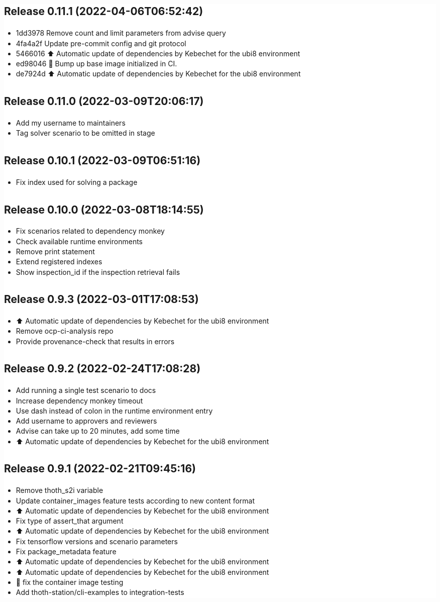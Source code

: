 
## Release 0.11.1 (2022-04-06T06:52:42)
* 1dd3978 Remove count and limit parameters from advise query
* 4fa4a2f Update pre-commit config and git protocol
* 5466016 :arrow_up: Automatic update of dependencies by Kebechet for the ubi8 environment
* ed98046 :ship: Bump up base image initialized in CI.
* de7924d :arrow_up: Automatic update of dependencies by Kebechet for the ubi8 environment

## Release 0.11.0 (2022-03-09T20:06:17)
* Add my username to maintainers
* Tag solver scenario to be omitted in stage

## Release 0.10.1 (2022-03-09T06:51:16)
* Fix index used for solving a package

## Release 0.10.0 (2022-03-08T18:14:55)
* Fix scenarios related to dependency monkey
* Check available runtime environments
* Remove print statement
* Extend registered indexes
* Show inspection_id if the inspection retrieval fails

## Release 0.9.3 (2022-03-01T17:08:53)
* :arrow_up: Automatic update of dependencies by Kebechet for the ubi8 environment
* Remove ocp-ci-analysis repo
* Provide provenance-check that results in errors

## Release 0.9.2 (2022-02-24T17:08:28)
* Add running a single test scenario to docs
* Increase dependency monkey timeout
* Use dash instead of colon in the runtime environment entry
* Add username to approvers and reviewers
* Advise can take up to 20 minutes, add some time
* :arrow_up: Automatic update of dependencies by Kebechet for the ubi8 environment

## Release 0.9.1 (2022-02-21T09:45:16)
* Remove thoth_s2i variable
* Update container_images feature tests according to new content format
* :arrow_up: Automatic update of dependencies by Kebechet for the ubi8 environment
* Fix type of assert_that argument
* :arrow_up: Automatic update of dependencies by Kebechet for the ubi8 environment
* Fix tensorflow versions and scenario parameters
* Fix package_metadata feature
* :arrow_up: Automatic update of dependencies by Kebechet for the ubi8 environment
* :arrow_up: Automatic update of dependencies by Kebechet for the ubi8 environment
* :pill: fix the container image testing
* Add thoth-station/cli-examples to integration-tests
